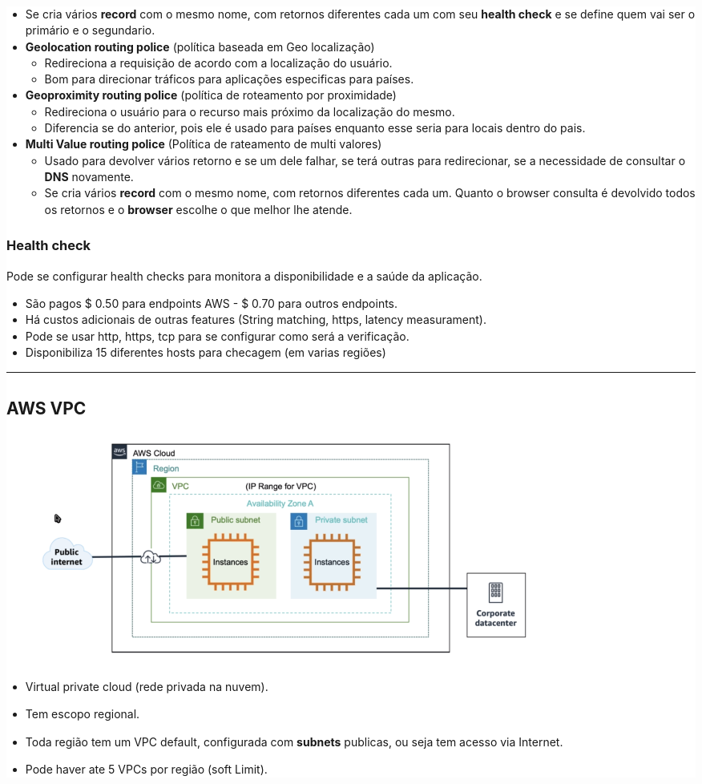   - Se cria vários **record** com o mesmo nome, com retornos diferentes cada um com seu **health check** e se define quem vai ser o primário e o segundario.
- **Geolocation routing police** (política baseada em Geo localização)
  - Redireciona a requisição de acordo com a localização do usuário.
  - Bom para direcionar tráficos para aplicações especificas para países.
- **Geoproximity routing police** (política de roteamento por proximidade)
  - Redireciona o usuário para o recurso mais próximo da localização do mesmo.
  - Diferencia se do anterior, pois ele é usado para países enquanto esse seria para locais dentro do pais.
- **Multi Value routing police** (Política de rateamento de multi valores)
  - Usado para devolver vários retorno e se um dele falhar, se terá outras para redirecionar, se a necessidade de consultar o **DNS** novamente.
  - Se cria vários **record** com o mesmo nome, com retornos diferentes cada um. Quanto o browser consulta é devolvido todos os retornos e o **browser** escolhe o que melhor lhe atende.

### Health check

Pode se configurar health checks para monitora a disponibilidade e a saúde da aplicação.

- São pagos $ 0.50 para endpoints AWS - $ 0.70 para outros endpoints.
- Há custos adicionais de outras features (String matching, https, latency measurament).
- Pode se usar http, https, tcp para se configurar como será a verificação.
- Disponibiliza 15 diferentes hosts para checagem (em varias regiões)



---

## AWS VPC 

![vpc](certificacao-aws.assets/image-20210907200230003.png)

- Virtual private cloud (rede privada na nuvem).

- Tem escopo regional.

- Toda região tem um VPC default, configurada com **subnets** publicas, ou seja tem acesso via Internet.

- Pode haver ate 5 VPCs por região (soft Limit).
